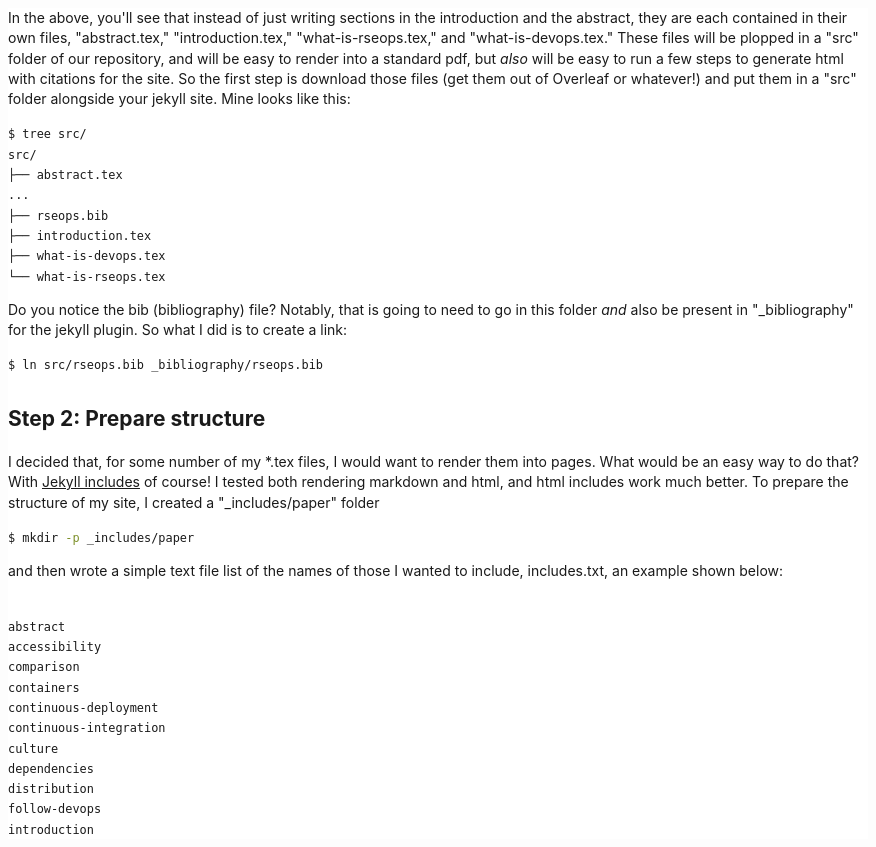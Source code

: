 In the above, you'll see that instead of just writing sections in the introduction
and the abstract, they are each contained in their own files, "abstract.tex," "introduction.tex,"
"what-is-rseops.tex," and "what-is-devops.tex." These files will be plopped in a "src"
folder of our repository, and will be easy to render into a standard pdf, but _also_
will be easy to run a few steps to generate html with citations for the site. So the first step is download
those files (get them out of Overleaf or whatever!) and put them in a "src" folder
alongside your jekyll site. Mine looks like this:

```bash
$ tree src/
src/
├── abstract.tex
...
├── rseops.bib
├── introduction.tex
├── what-is-devops.tex
└── what-is-rseops.tex
```

Do you notice the bib (bibliography) file? Notably, that is going to need to go
in this folder _and_ also be present in "_bibliography" for the jekyll plugin.
So what I did is to create a link:

```bash
$ ln src/rseops.bib _bibliography/rseops.bib
```

## Step 2: Prepare structure

I decided that, for some number of my *.tex files, I would want to render them
into pages. What would be an easy way to do that? With <a href="https://jekyllrb.com/docs/includes/" target="_blank">Jekyll includes</a>
of course! I tested both rendering markdown and html, and html includes work much better.
To prepare the structure of my site, I created a "_includes/paper" folder

```bash
$ mkdir -p _includes/paper
```

and then wrote a simple text file list of the names of those I wanted to include, includes.txt,
an example shown below:

```bash

abstract
accessibility
comparison
containers
continuous-deployment
continuous-integration
culture
dependencies
distribution
follow-devops
introduction
```
